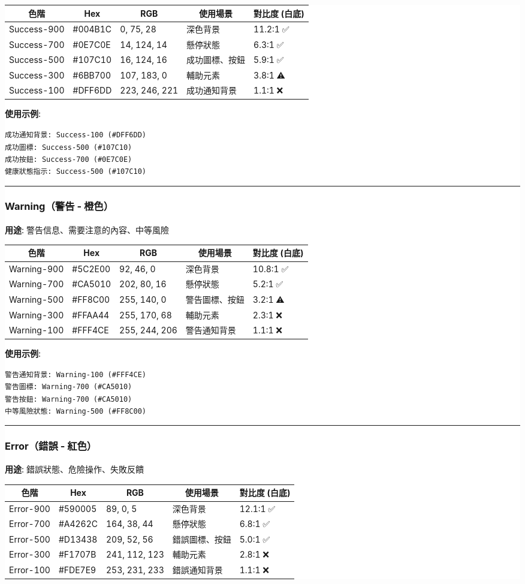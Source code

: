 | 色階 | Hex | RGB | 使用場景 | 對比度 (白底) |
|------|-----|-----|---------|-------------|
| Success-900 | #004B1C | 0, 75, 28 | 深色背景 | 11.2:1 ✅ |
| Success-700 | #0E7C0E | 14, 124, 14 | 懸停狀態 | 6.3:1 ✅ |
| Success-500 | #107C10 | 16, 124, 16 | 成功圖標、按鈕 | 5.9:1 ✅ |
| Success-300 | #6BB700 | 107, 183, 0 | 輔助元素 | 3.8:1 ⚠️ |
| Success-100 | #DFF6DD | 223, 246, 221 | 成功通知背景 | 1.1:1 ❌ |

**使用示例**:
```
成功通知背景: Success-100 (#DFF6DD)
成功圖標: Success-500 (#107C10)
成功按鈕: Success-700 (#0E7C0E)
健康狀態指示: Success-500 (#107C10)
```

---

### Warning（警告 - 橙色）

**用途**: 警告信息、需要注意的內容、中等風險

| 色階 | Hex | RGB | 使用場景 | 對比度 (白底) |
|------|-----|-----|---------|-------------|
| Warning-900 | #5C2E00 | 92, 46, 0 | 深色背景 | 10.8:1 ✅ |
| Warning-700 | #CA5010 | 202, 80, 16 | 懸停狀態 | 5.2:1 ✅ |
| Warning-500 | #FF8C00 | 255, 140, 0 | 警告圖標、按鈕 | 3.2:1 ⚠️ |
| Warning-300 | #FFAA44 | 255, 170, 68 | 輔助元素 | 2.3:1 ❌ |
| Warning-100 | #FFF4CE | 255, 244, 206 | 警告通知背景 | 1.1:1 ❌ |

**使用示例**:
```
警告通知背景: Warning-100 (#FFF4CE)
警告圖標: Warning-700 (#CA5010)
警告按鈕: Warning-700 (#CA5010)
中等風險狀態: Warning-500 (#FF8C00)
```

---

### Error（錯誤 - 紅色）

**用途**: 錯誤狀態、危險操作、失敗反饋

| 色階 | Hex | RGB | 使用場景 | 對比度 (白底) |
|------|-----|-----|---------|-------------|
| Error-900 | #590005 | 89, 0, 5 | 深色背景 | 12.1:1 ✅ |
| Error-700 | #A4262C | 164, 38, 44 | 懸停狀態 | 6.8:1 ✅ |
| Error-500 | #D13438 | 209, 52, 56 | 錯誤圖標、按鈕 | 5.0:1 ✅ |
| Error-300 | #F1707B | 241, 112, 123 | 輔助元素 | 2.8:1 ❌ |
| Error-100 | #FDE7E9 | 253, 231, 233 | 錯誤通知背景 | 1.1:1 ❌ |
